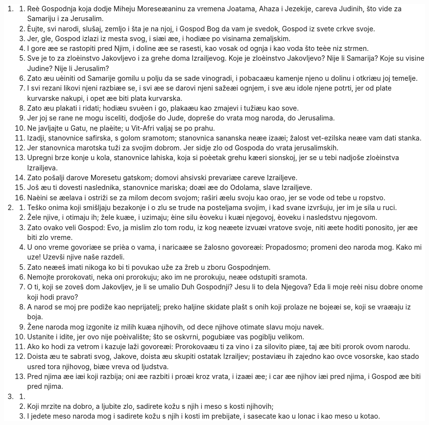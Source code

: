 <ol>
  <li>
    <ol>
      <li>Reè Gospodnja koja dodje Miheju Moreseæaninu za vremena Joatama, Ahaza i Jezekije, careva Judinih, što vide za Samariju i za Jerusalim.</li>
      <li>Èujte, svi narodi, slušaj, zemljo i šta je na njoj, i Gospod Bog da vam je svedok, Gospod iz svete crkve svoje.</li>
      <li>Jer, gle, Gospod izlazi iz mesta svog, i siæi æe, i hodiæe po visinama zemaljskim.</li>
      <li>I gore æe se rastopiti pred Njim, i doline æe se rasesti, kao vosak od ognja i kao voda što teèe niz strmen.</li>
      <li>Sve je to za zloèinstvo Jakovljevo i za grehe doma Izrailjevog. Koje je zloèinstvo Jakovljevo? Nije li Samarija? Koje su visine Judine? Nije li Jerusalim?</li>
      <li>Zato æu uèiniti od Samarije gomilu u polju da se sade vinogradi, i pobacaæu kamenje njeno u dolinu i otkriæu joj temelje.</li>
      <li>I svi rezani likovi njeni razbiæe se, i svi æe se darovi njeni sažeæi ognjem, i sve æu idole njene potrti, jer od plate kurvarske nakupi, i opet æe biti plata kurvarska.</li>
      <li>Zato æu plakati i ridati; hodiæu svuèen i go, plakaæu kao zmajevi i tužiæu kao sove.</li>
      <li>Jer joj se rane ne mogu isceliti, dodjoše do Jude, dopreše do vrata mog naroda, do Jerusalima.</li>
      <li>Ne javljajte u Gatu, ne plaèite; u Vit-Afri valjaj se po prahu.</li>
      <li>Izadji, stanovnice safirska, s golom sramotom; stanovnica sananska neæe izaæi; žalost vet-ezilska neæe vam dati stanka.</li>
      <li>Jer stanovnica marotska tuži za svojim dobrom. Jer sidje zlo od Gospoda do vrata jerusalimskih.</li>
      <li>Upregni brze konje u kola, stanovnice lahiska, koja si poèetak grehu kæeri sionskoj, jer se u tebi nadjoše zloèinstva Izrailjeva.</li>
      <li>Zato pošalji darove Moresetu gatskom; domovi ahsivski prevariæe careve Izrailjeve.</li>
      <li>Još æu ti dovesti naslednika, stanovnice mariska; doæi æe do Odolama, slave Izrailjeve.</li>
      <li>Naèini se æelava i ostriži se za milom decom svojom; raširi æelu svoju kao orao, jer se vode od tebe u ropstvo.</li>
    </ol>
  </li>
  <li>
    <ol>
      <li>Teško onima koji smišljaju bezakonje i o zlu se trude na posteljama svojim, i kad svane izvršuju, jer im je sila u ruci.</li>
      <li>Žele njive, i otimaju ih; žele kuæe, i uzimaju; èine silu èoveku i kuæi njegovoj, èoveku i nasledstvu njegovom.</li>
      <li>Zato ovako veli Gospod: Evo, ja mislim zlo tom rodu, iz kog neæete izvuæi vratove svoje, niti æete hoditi ponosito, jer æe biti zlo vreme.</li>
      <li>U ono vreme govoriæe se prièa o vama, i naricaæe se žalosno govoreæi: Propadosmo; promeni deo naroda mog. Kako mi uze! Uzevši njive naše razdeli.</li>
      <li>Zato neæeš imati nikoga ko bi ti povukao uže za žreb u zboru Gospodnjem.</li>
      <li>Nemojte prorokovati, neka oni prorokuju; ako im ne prorokuju, neæe odstupiti sramota.</li>
      <li>O ti, koji se zoveš dom Jakovljev, je li se umalio Duh Gospodnji? Jesu li to dela Njegova? Eda li moje reèi nisu dobre onome koji hodi pravo?</li>
      <li>A narod se moj pre podiže kao neprijatelj; preko haljine skidate plašt s onih koji prolaze ne bojeæi se, koji se vraæaju iz boja.</li>
      <li>Žene naroda mog izgonite iz milih kuæa njihovih, od dece njihove otimate slavu moju navek.</li>
      <li>Ustanite i idite, jer ovo nije poèivalište; što se oskvrni, pogubiæe vas pogiblju velikom.</li>
      <li>Ako ko hodi za vetrom i kazuje laži govoreæi: Prorokovaæu ti za vino i za silovito piæe, taj æe biti prorok ovom narodu.</li>
      <li>Doista æu te sabrati svog, Jakove, doista æu skupiti ostatak Izrailjev; postaviæu ih zajedno kao ovce vosorske, kao stado usred tora njihovog, biæe vreva od ljudstva.</li>
      <li>Pred njima æe iæi koji razbija; oni æe razbiti i proæi kroz vrata, i izaæi æe; i car æe njihov iæi pred njima, i Gospod æe biti pred njima.</li>
    </ol>
  </li>
  <li>
    <ol>
      <li></li>
      <li>Koji mrzite na dobro, a ljubite zlo, sadirete kožu s njih i meso s kosti njihovih;</li>
      <li>I jedete meso naroda mog i sadirete kožu s njih i kosti im prebijate, i sasecate kao u lonac i kao meso u kotao.</li>